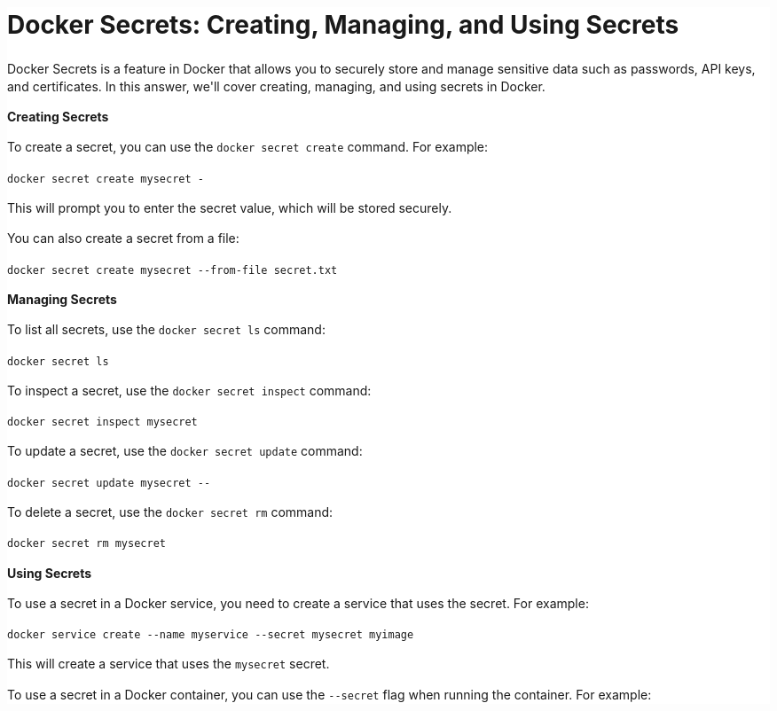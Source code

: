 # Docker Secrets: Creating, Managing, and Using Secrets

Docker Secrets is a feature in Docker that allows you to securely store and manage sensitive data such as passwords, API keys, and certificates. In this answer, we'll cover creating, managing, and using secrets in Docker.

**Creating Secrets**

To create a secret, you can use the `docker secret create` command. For example:

```
docker secret create mysecret -
```

This will prompt you to enter the secret value, which will be stored securely.

You can also create a secret from a file:

```
docker secret create mysecret --from-file secret.txt
```

**Managing Secrets**

To list all secrets, use the `docker secret ls` command:

```
docker secret ls
```

To inspect a secret, use the `docker secret inspect` command:

```
docker secret inspect mysecret
```

To update a secret, use the `docker secret update` command:

```
docker secret update mysecret --
```

To delete a secret, use the `docker secret rm` command:

```
docker secret rm mysecret
```

**Using Secrets**

To use a secret in a Docker service, you need to create a service that uses the secret. For example:

```
docker service create --name myservice --secret mysecret myimage
```

This will create a service that uses the `mysecret` secret.

To use a secret in a Docker container, you can use the `--secret` flag when running the container. For example:
